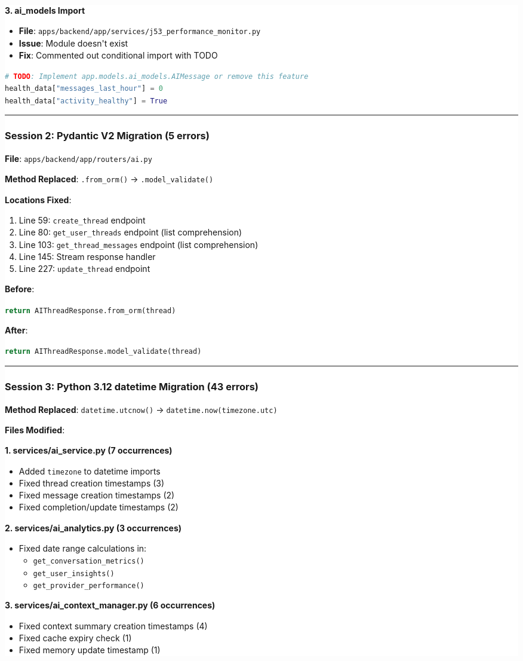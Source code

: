 **3. ai_models Import**
- **File**: `apps/backend/app/services/j53_performance_monitor.py`
- **Issue**: Module doesn't exist
- **Fix**: Commented out conditional import with TODO
```python
# TODO: Implement app.models.ai_models.AIMessage or remove this feature
health_data["messages_last_hour"] = 0
health_data["activity_healthy"] = True
```

---

### Session 2: Pydantic V2 Migration (5 errors)

**File**: `apps/backend/app/routers/ai.py`

**Method Replaced**: `.from_orm()` → `.model_validate()`

**Locations Fixed**:
1. Line 59: `create_thread` endpoint
2. Line 80: `get_user_threads` endpoint (list comprehension)
3. Line 103: `get_thread_messages` endpoint (list comprehension)
4. Line 145: Stream response handler
5. Line 227: `update_thread` endpoint

**Before**:
```python
return AIThreadResponse.from_orm(thread)
```

**After**:
```python
return AIThreadResponse.model_validate(thread)
```

---

### Session 3: Python 3.12 datetime Migration (43 errors)

**Method Replaced**: `datetime.utcnow()` → `datetime.now(timezone.utc)`

**Files Modified**:

**1. services/ai_service.py (7 occurrences)**
- Added `timezone` to datetime imports
- Fixed thread creation timestamps (3)
- Fixed message creation timestamps (2)
- Fixed completion/update timestamps (2)

**2. services/ai_analytics.py (3 occurrences)**
- Fixed date range calculations in:
  - `get_conversation_metrics()`
  - `get_user_insights()`
  - `get_provider_performance()`

**3. services/ai_context_manager.py (6 occurrences)**
- Fixed context summary creation timestamps (4)
- Fixed cache expiry check (1)
- Fixed memory update timestamp (1)
